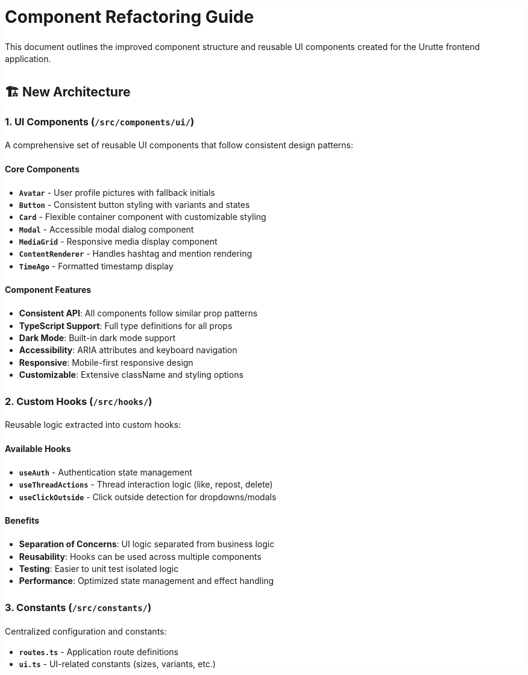 # Component Refactoring Guide

This document outlines the improved component structure and reusable UI components created for the Urutte frontend application.

## 🏗️ New Architecture

### 1. UI Components (`/src/components/ui/`)

A comprehensive set of reusable UI components that follow consistent design patterns:

#### Core Components

- **`Avatar`** - User profile pictures with fallback initials
- **`Button`** - Consistent button styling with variants and states
- **`Card`** - Flexible container component with customizable styling
- **`Modal`** - Accessible modal dialog component
- **`MediaGrid`** - Responsive media display component
- **`ContentRenderer`** - Handles hashtag and mention rendering
- **`TimeAgo`** - Formatted timestamp display

#### Component Features

- **Consistent API**: All components follow similar prop patterns
- **TypeScript Support**: Full type definitions for all props
- **Dark Mode**: Built-in dark mode support
- **Accessibility**: ARIA attributes and keyboard navigation
- **Responsive**: Mobile-first responsive design
- **Customizable**: Extensive className and styling options

### 2. Custom Hooks (`/src/hooks/`)

Reusable logic extracted into custom hooks:

#### Available Hooks

- **`useAuth`** - Authentication state management
- **`useThreadActions`** - Thread interaction logic (like, repost, delete)
- **`useClickOutside`** - Click outside detection for dropdowns/modals

#### Benefits

- **Separation of Concerns**: UI logic separated from business logic
- **Reusability**: Hooks can be used across multiple components
- **Testing**: Easier to unit test isolated logic
- **Performance**: Optimized state management and effect handling

### 3. Constants (`/src/constants/`)

Centralized configuration and constants:

- **`routes.ts`** - Application route definitions
- **`ui.ts`** - UI-related constants (sizes, variants, etc.)
